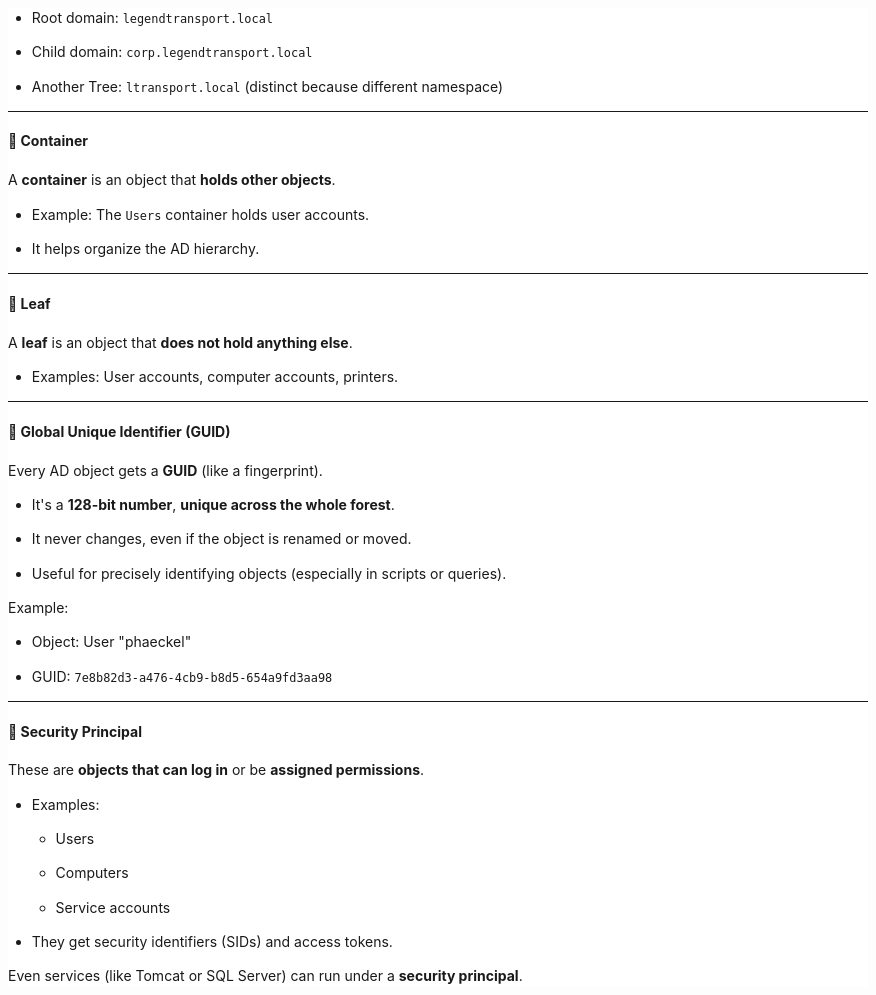 - Root domain: `legendtransport.local`
    
- Child domain: `corp.legendtransport.local`
    
- Another Tree: `ltransport.local` (distinct because different namespace)
    

* * *

#### 🔹 **Container**

A **container** is an object that **holds other objects**.

- Example: The `Users` container holds user accounts.
    
- It helps organize the AD hierarchy.
    

* * *

#### 🔹 **Leaf**

A **leaf** is an object that **does not hold anything else**.

- Examples: User accounts, computer accounts, printers.

* * *

#### 🔹 **Global Unique Identifier (GUID)**

Every AD object gets a **GUID** (like a fingerprint).

- It's a **128-bit number**, **unique across the whole forest**.
    
- It never changes, even if the object is renamed or moved.
    
- Useful for precisely identifying objects (especially in scripts or queries).
    

Example:

- Object: User "phaeckel"
    
- GUID: `7e8b82d3-a476-4cb9-b8d5-654a9fd3aa98`
    

* * *

#### 🔹 **Security Principal**

These are **objects that can log in** or be **assigned permissions**.

- Examples:
    
    - Users
        
    - Computers
        
    - Service accounts
        
- They get security identifiers (SIDs) and access tokens.
    

Even services (like Tomcat or SQL Server) can run under a **security principal**.
